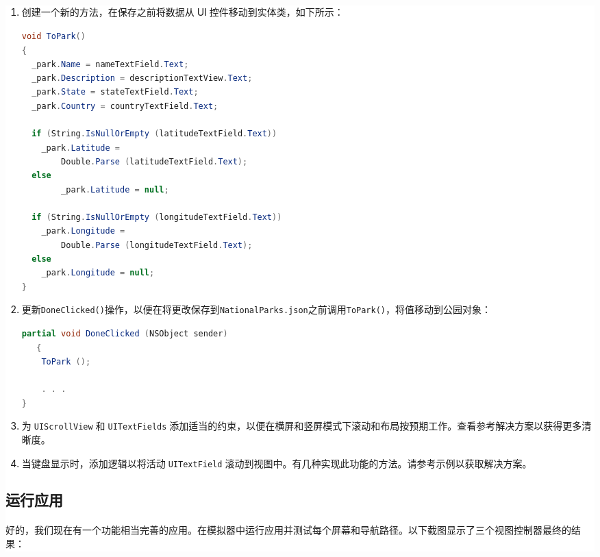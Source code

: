 1.  创建一个新的方法，在保存之前将数据从 UI 控件移动到实体类，如下所示：

    ```cs
    void ToPark()
    {
      _park.Name = nameTextField.Text;
      _park.Description = descriptionTextView.Text;
      _park.State = stateTextField.Text;
      _park.Country = countryTextField.Text;

      if (String.IsNullOrEmpty (latitudeTextField.Text))
        _park.Latitude =
            Double.Parse (latitudeTextField.Text);
      else
            _park.Latitude = null;

      if (String.IsNullOrEmpty (longitudeTextField.Text))
        _park.Longitude =
            Double.Parse (longitudeTextField.Text);
      else
        _park.Longitude = null;
    }
    ```

1.  更新`DoneClicked()`操作，以便在将更改保存到`NationalParks.json`之前调用`ToPark()`，将值移动到公园对象：

    ```cs
    partial void DoneClicked (NSObject sender)
       {
        ToPark ();

        . . .
    }
    ```

1.  为 `UIScrollView` 和 `UITextFields` 添加适当的约束，以便在横屏和竖屏模式下滚动和布局按预期工作。查看参考解决方案以获得更多清晰度。

1.  当键盘显示时，添加逻辑以将活动 `UITextField` 滚动到视图中。有几种实现此功能的方法。请参考示例以获取解决方案。

## 运行应用

好的，我们现在有一个功能相当完善的应用。在模拟器中运行应用并测试每个屏幕和导航路径。以下截图显示了三个视图控制器最终的结果：
